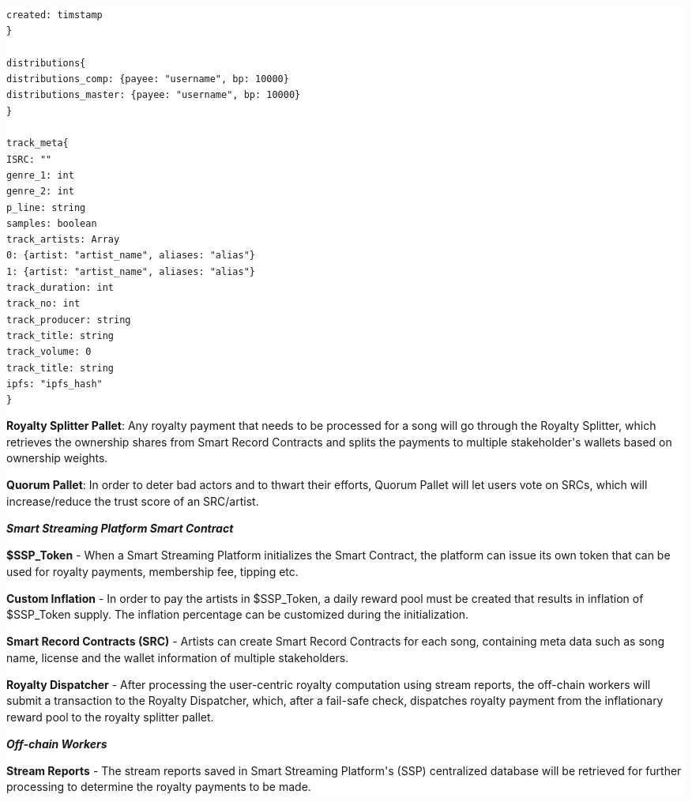 ```
created: timstamp
}

distributions{
distributions_comp: {payee: "username", bp: 10000}
distributions_master: {payee: "username", bp: 10000}
}

track_meta{
ISRC: ""
genre_1: int
genre_2: int
p_line: string
samples: boolean
track_artists: Array
0: {artist: "artist_name", aliases: "alias"}
1: {artist: "artist_name", aliases: "alias"}
track_duration: int
track_no: int
track_producer: string
track_title: string
track_volume: 0
track_title: string
ipfs: "ipfs_hash"
}
```


**Royalty Splitter Pallet**: Any royalty payment that needs to be processed for a song will go through the Royalty Splitter, which retrieves the ownership shares from Smart Record Contracts and splits the payments to multiple stakeholder's wallets based on ownership weights. 

**Quorum Pallet**: In order to deter bad actors and to thwart their efforts, Quorum Pallet will let users vote on SRCs, which will increase/reduce the trust score of an SRC/artist. 

***Smart Streaming Platform Smart Contract*** 
 
**$SSP_Token** - When a Smart Streaming Platform initializes the Smart Contract, the platform can issue its own token that can be used for royalty payments, membership fee, tipping etc.

**Custom Inflation** - In order to pay the artists in $SSP_Token, a daily reward pool must be created that results in inflation of $SSP_Token supply. The inflation percentage can be customized during the initialization. 

**Smart Record Contracts (SRC)** - Artists can create Smart Record Contracts for each song, containing meta data such as song name, license and the wallet information of multiple stakeholders.

**Royalty Dispatcher** - After processing the user-centric royalty computation using stream reports, the off-chain workers will submit a transaction to the Royalty Dispatcher, which, after a fail-safe check, dispatches royalty payment from the inflationary reward pool to the royalty splitter pallet. 

***Off-chain Workers*** 

**Stream Reports** - The stream reports saved in Smart Streaming Platform's (SSP) centralized database will be retrieved for further processing to determine the royalty payments to be made.
